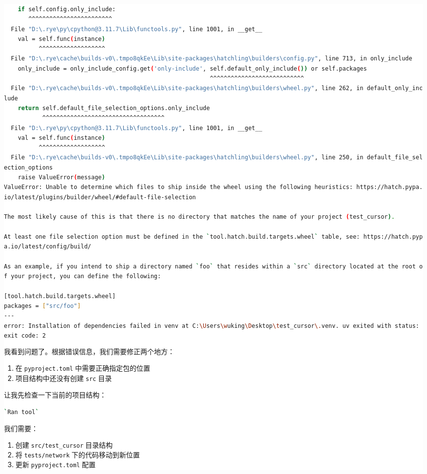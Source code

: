 ```bash
    if self.config.only_include:
       ^^^^^^^^^^^^^^^^^^^^^^^^
  File "D:\.rye\py\cpython@3.11.7\Lib\functools.py", line 1001, in __get__
    val = self.func(instance)
          ^^^^^^^^^^^^^^^^^^^
  File "D:\.rye\cache\builds-v0\.tmpo8qkEe\Lib\site-packages\hatchling\builders\config.py", line 713, in only_include
    only_include = only_include_config.get('only-include', self.default_only_include()) or self.packages
                                                           ^^^^^^^^^^^^^^^^^^^^^^^^^^^
  File "D:\.rye\cache\builds-v0\.tmpo8qkEe\Lib\site-packages\hatchling\builders\wheel.py", line 262, in default_only_include
    return self.default_file_selection_options.only_include
           ^^^^^^^^^^^^^^^^^^^^^^^^^^^^^^^^^^^
  File "D:\.rye\py\cpython@3.11.7\Lib\functools.py", line 1001, in __get__
    val = self.func(instance)
          ^^^^^^^^^^^^^^^^^^^
  File "D:\.rye\cache\builds-v0\.tmpo8qkEe\Lib\site-packages\hatchling\builders\wheel.py", line 250, in default_file_selection_options
    raise ValueError(message)
ValueError: Unable to determine which files to ship inside the wheel using the following heuristics: https://hatch.pypa.io/latest/plugins/builder/wheel/#default-file-selection

The most likely cause of this is that there is no directory that matches the name of your project (test_cursor).

At least one file selection option must be defined in the `tool.hatch.build.targets.wheel` table, see: https://hatch.pypa.io/latest/config/build/

As an example, if you intend to ship a directory named `foo` that resides within a `src` directory located at the root of your project, you can define the following:

[tool.hatch.build.targets.wheel]
packages = ["src/foo"]
---
error: Installation of dependencies failed in venv at C:\Users\wuking\Desktop\test_cursor\.venv. uv exited with status: exit code: 2
```

我看到问题了。根据错误信息，我们需要修正两个地方：

1. 在 `pyproject.toml` 中需要正确指定包的位置
2. 项目结构中还没有创建 `src` 目录

让我先检查一下当前的项目结构：

```bash
`Ran tool`
```

我们需要：

1. 创建 `src/test_cursor` 目录结构
2. 将 `tests/network` 下的代码移动到新位置
3. 更新 `pyproject.toml` 配置
